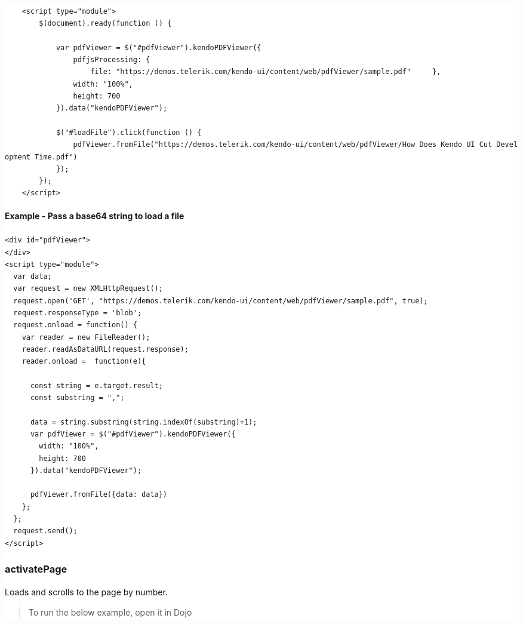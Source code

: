 
        <script type="module">
            $(document).ready(function () {

                var pdfViewer = $("#pdfViewer").kendoPDFViewer({
                    pdfjsProcessing: {
                        file: "https://demos.telerik.com/kendo-ui/content/web/pdfViewer/sample.pdf"     },
                    width: "100%",
                    height: 700
                }).data("kendoPDFViewer");

                $("#loadFile").click(function () {
                    pdfViewer.fromFile("https://demos.telerik.com/kendo-ui/content/web/pdfViewer/How Does Kendo UI Cut Development Time.pdf")
                });
            });
        </script>

#### Example - Pass a base64 string to load a file

    <div id="pdfViewer">
    </div>
    <script type="module">
      var data;
      var request = new XMLHttpRequest();
      request.open('GET', "https://demos.telerik.com/kendo-ui/content/web/pdfViewer/sample.pdf", true);
      request.responseType = 'blob';
      request.onload = function() {
        var reader = new FileReader();
        reader.readAsDataURL(request.response);
        reader.onload =  function(e){

          const string = e.target.result;
          const substring = ",";

          data = string.substring(string.indexOf(substring)+1);
          var pdfViewer = $("#pdfViewer").kendoPDFViewer({
            width: "100%",
            height: 700
          }).data("kendoPDFViewer");

          pdfViewer.fromFile({data: data})
        };
      };
      request.send();
    </script>

### activatePage
Loads and scrolls to the page by number.

> To run the below example, open it in Dojo


<div class="meta-api-description">
